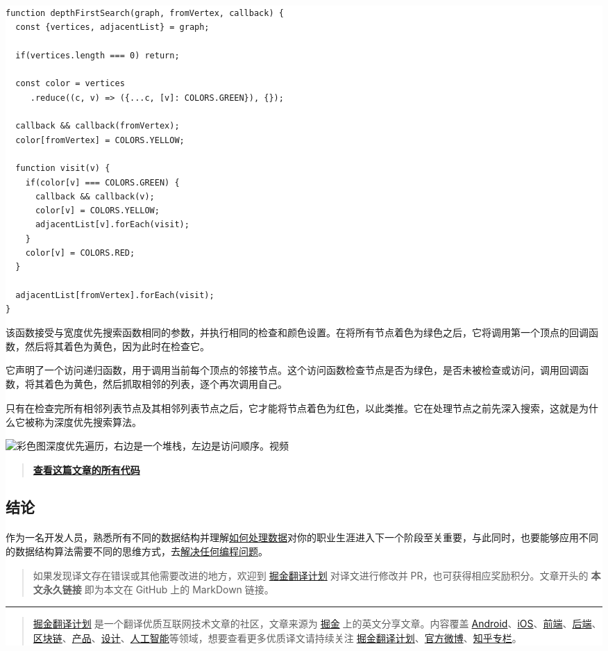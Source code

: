 ```
function depthFirstSearch(graph, fromVertex, callback) {
  const {vertices, adjacentList} = graph;
  
  if(vertices.length === 0) return;
  
  const color = vertices
     .reduce((c, v) => ({...c, [v]: COLORS.GREEN}), {});
  
  callback && callback(fromVertex);
  color[fromVertex] = COLORS.YELLOW;
  
  function visit(v) {
    if(color[v] === COLORS.GREEN) {
      callback && callback(v);
      color[v] = COLORS.YELLOW;
      adjacentList[v].forEach(visit);
    }
    color[v] = COLORS.RED;
  }
  
  adjacentList[fromVertex].forEach(visit);
}
```

该函数接受与宽度优先搜索函数相同的参数，并执行相同的检查和颜色设置。在将所有节点着色为绿色之后，它将调用第一个顶点的回调函数，然后将其着色为黄色，因为此时在检查它。

它声明了一个访问递归函数，用于调用当前每个顶点的邻接节点。这个访问函数检查节点是否为绿色，是否未被检查或访问，调用回调函数，将其着色为黄色，然后抓取相邻的列表，逐个再次调用自己。

只有在检查完所有相邻列表节点及其相邻列表节点之后，它才能将节点着色为红色，以此类推。它在处理节点之前先深入搜索，这就是为什么它被称为深度优先搜索算法。

![彩色图深度优先遍历，右边是一个堆栈，左边是访问顺序。[视频](https://www.youtube.com/watch?v=ZJS5gDlT4lA&list=PLpWvGP6yhJUinXIN5wJQH7tVp3FU4dbAN&index=2)](https://cdn-images-1.medium.com/max/2000/1*3DtU08BXpdcM_0SdOHv48g.gif)

> [**查看这篇文章的所有代码**](https://github.com/beforesemicolon/tutorials-files/blob/master/graph)

## 结论

作为一名开发人员，熟悉所有不同的数据结构并理解[如何处理数据](https://medium.com/codex/you-wont-make-it-far-without-knowing-how-to-work-with-data-8aeb94661d6)对你的职业生涯进入下一个阶段至关重要，与此同时，也要能够应用不同的数据结构算法需要不同的思维方式，去[解决任何编程问题](https://medium.com/geekculture/how-to-solve-any-programming-problem-44883180c730)。

> 如果发现译文存在错误或其他需要改进的地方，欢迎到 [掘金翻译计划](https://github.com/xitu/gold-miner) 对译文进行修改并 PR，也可获得相应奖励积分。文章开头的 **本文永久链接** 即为本文在 GitHub 上的 MarkDown 链接。

---

> [掘金翻译计划](https://github.com/xitu/gold-miner) 是一个翻译优质互联网技术文章的社区，文章来源为 [掘金](https://juejin.im) 上的英文分享文章。内容覆盖 [Android](https://github.com/xitu/gold-miner#android)、[iOS](https://github.com/xitu/gold-miner#ios)、[前端](https://github.com/xitu/gold-miner#前端)、[后端](https://github.com/xitu/gold-miner#后端)、[区块链](https://github.com/xitu/gold-miner#区块链)、[产品](https://github.com/xitu/gold-miner#产品)、[设计](https://github.com/xitu/gold-miner#设计)、[人工智能](https://github.com/xitu/gold-miner#人工智能)等领域，想要查看更多优质译文请持续关注 [掘金翻译计划](https://github.com/xitu/gold-miner)、[官方微博](http://weibo.com/juejinfanyi)、[知乎专栏](https://zhuanlan.zhihu.com/juejinfanyi)。
